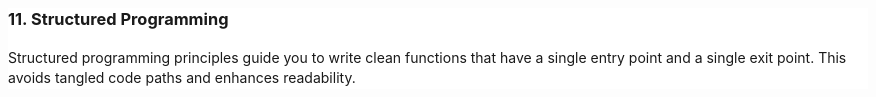 ### **11\. Structured Programming**

Structured programming principles guide you to write clean functions that have a single entry point and a single exit point. This avoids tangled code paths and enhances readability.